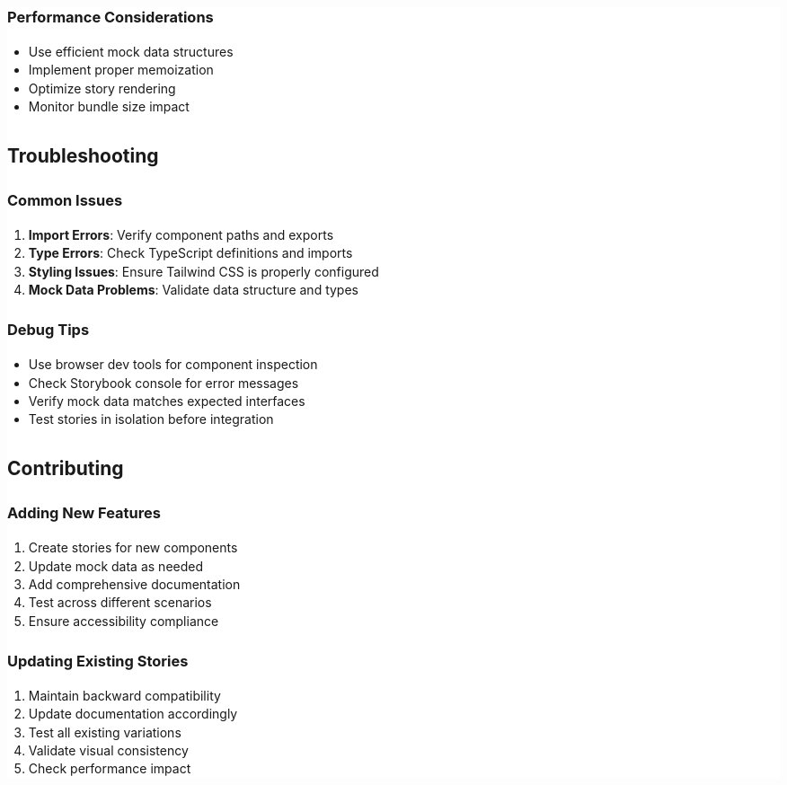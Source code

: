 ### Performance Considerations
- Use efficient mock data structures
- Implement proper memoization
- Optimize story rendering
- Monitor bundle size impact

## Troubleshooting

### Common Issues
1. **Import Errors**: Verify component paths and exports
2. **Type Errors**: Check TypeScript definitions and imports
3. **Styling Issues**: Ensure Tailwind CSS is properly configured
4. **Mock Data Problems**: Validate data structure and types

### Debug Tips
- Use browser dev tools for component inspection
- Check Storybook console for error messages
- Verify mock data matches expected interfaces
- Test stories in isolation before integration

## Contributing

### Adding New Features
1. Create stories for new components
2. Update mock data as needed
3. Add comprehensive documentation
4. Test across different scenarios
5. Ensure accessibility compliance

### Updating Existing Stories
1. Maintain backward compatibility
2. Update documentation accordingly
3. Test all existing variations
4. Validate visual consistency
5. Check performance impact
